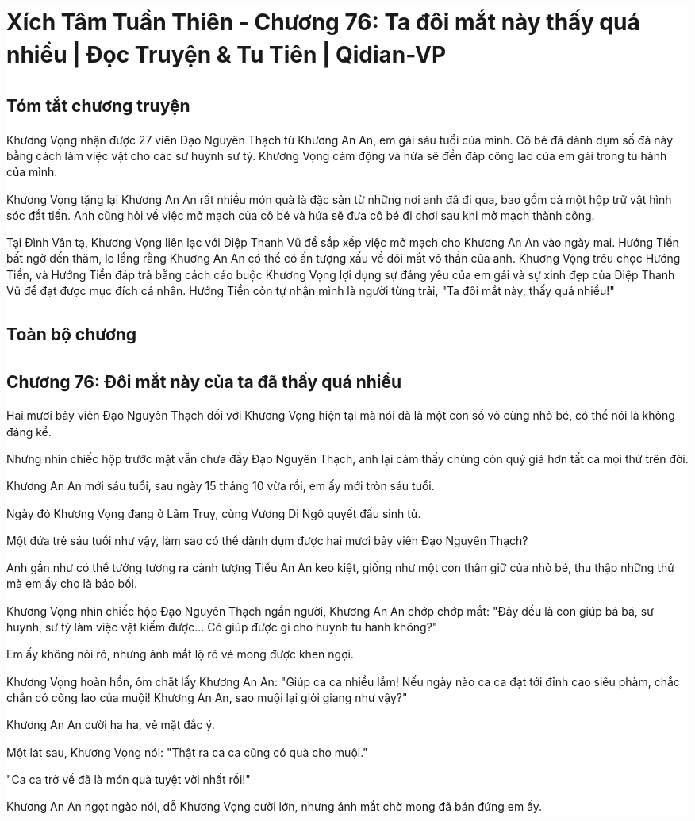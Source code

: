# Xích Tâm Tuần Thiên - Chương 76: Ta đôi mắt này thấy quá nhiều | Đọc Truyện & Tu Tiên | Qidian-VP



## Tóm tắt chương truyện

Khương Vọng nhận được 27 viên Đạo Nguyên Thạch từ Khương An An, em gái sáu tuổi của mình. Cô bé đã dành dụm số đá này bằng cách làm việc vặt cho các sư huynh sư tỷ. Khương Vọng cảm động và hứa sẽ đền đáp công lao của em gái trong tu hành của mình.

Khương Vọng tặng lại Khương An An rất nhiều món quà là đặc sản từ những nơi anh đã đi qua, bao gồm cả một hộp trữ vật hình sóc đắt tiền. Anh cũng hỏi về việc mở mạch của cô bé và hứa sẽ đưa cô bé đi chơi sau khi mở mạch thành công.

Tại Đình Vân tạ, Khương Vọng liên lạc với Diệp Thanh Vũ để sắp xếp việc mở mạch cho Khương An An vào ngày mai. Hướng Tiền bất ngờ đến thăm, lo lắng rằng Khương An An có thể có ấn tượng xấu về đôi mắt vô thần của anh. Khương Vọng trêu chọc Hướng Tiền, và Hướng Tiền đáp trả bằng cách cáo buộc Khương Vọng lợi dụng sự đáng yêu của em gái và sự xinh đẹp của Diệp Thanh Vũ để đạt được mục đích cá nhân. Hướng Tiền còn tự nhận mình là người từng trải, "Ta đôi mắt này, thấy quá nhiều!"


## Toàn bộ chương

## Chương 76: Đôi mắt này của ta đã thấy quá nhiều

Hai mươi bảy viên Đạo Nguyên Thạch đối với Khương Vọng hiện tại mà nói đã là một con số vô cùng nhỏ bé, có thể nói là không đáng kể.

Nhưng nhìn chiếc hộp trước mặt vẫn chưa đầy Đạo Nguyên Thạch, anh lại cảm thấy chúng còn quý giá hơn tất cả mọi thứ trên đời.

Khương An An mới sáu tuổi, sau ngày 15 tháng 10 vừa rồi, em ấy mới tròn sáu tuổi.

Ngày đó Khương Vọng đang ở Lâm Truy, cùng Vương Di Ngô quyết đấu sinh tử.

Một đứa trẻ sáu tuổi như vậy, làm sao có thể dành dụm được hai mươi bảy viên Đạo Nguyên Thạch?

Anh gần như có thể tưởng tượng ra cảnh tượng Tiểu An An keo kiệt, giống như một con thần giữ của nhỏ bé, thu thập những thứ mà em ấy cho là bảo bối.

Khương Vọng nhìn chiếc hộp Đạo Nguyên Thạch ngẩn người, Khương An An chớp chớp mắt: "Đây đều là con giúp bá bá, sư huynh, sư tỷ làm việc vặt kiếm được... Có giúp được gì cho huynh tu hành không?"

Em ấy không nói rõ, nhưng ánh mắt lộ rõ vẻ mong được khen ngợi.

Khương Vọng hoàn hồn, ôm chặt lấy Khương An An: "Giúp ca ca nhiều lắm! Nếu ngày nào ca ca đạt tới đỉnh cao siêu phàm, chắc chắn có công lao của muội! Khương An An, sao muội lại giỏi giang như vậy?"

Khương An An cười ha ha, vẻ mặt đắc ý.

Một lát sau, Khương Vọng nói: "Thật ra ca ca cũng có quà cho muội."

"Ca ca trở về đã là món quà tuyệt vời nhất rồi!"

Khương An An ngọt ngào nói, dỗ Khương Vọng cười lớn, nhưng ánh mắt chờ mong đã bán đứng em ấy.
